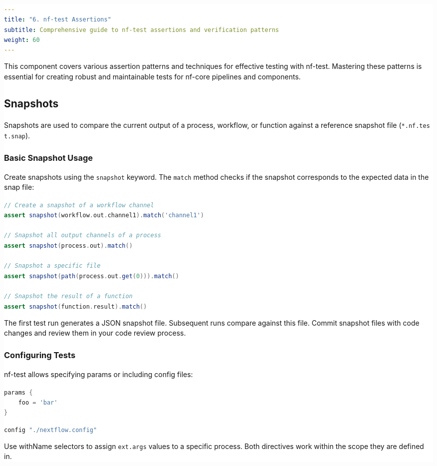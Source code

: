 ```yaml
---
title: "6. nf-test Assertions"
subtitle: Comprehensive guide to nf-test assertions and verification patterns
weight: 60
---
```


This component covers various assertion patterns and techniques for effective testing with nf-test. Mastering these patterns is essential for creating robust and maintainable tests for nf-core pipelines and components.

## Snapshots

Snapshots are used to compare the current output of a process, workflow, or function against a reference snapshot file (`*.nf.test.snap`).

### Basic Snapshot Usage

Create snapshots using the `snapshot` keyword. The `match` method checks if the snapshot corresponds to the expected data in the snap file:

```groovy
// Create a snapshot of a workflow channel
assert snapshot(workflow.out.channel1).match('channel1')

// Snapshot all output channels of a process
assert snapshot(process.out).match()

// Snapshot a specific file
assert snapshot(path(process.out.get(0))).match()

// Snapshot the result of a function
assert snapshot(function.result).match()
```

The first test run generates a JSON snapshot file. Subsequent runs compare against this file. Commit snapshot files with code changes and review them in your code review process.

### Configuring Tests

nf-test allows specifying params or including config files:

```groovy
params {
    foo = 'bar'
}
```

```groovy
config "./nextflow.config"
```

Use withName selectors to assign `ext.args` values to a specific process. Both directives work within the scope they are defined in.
